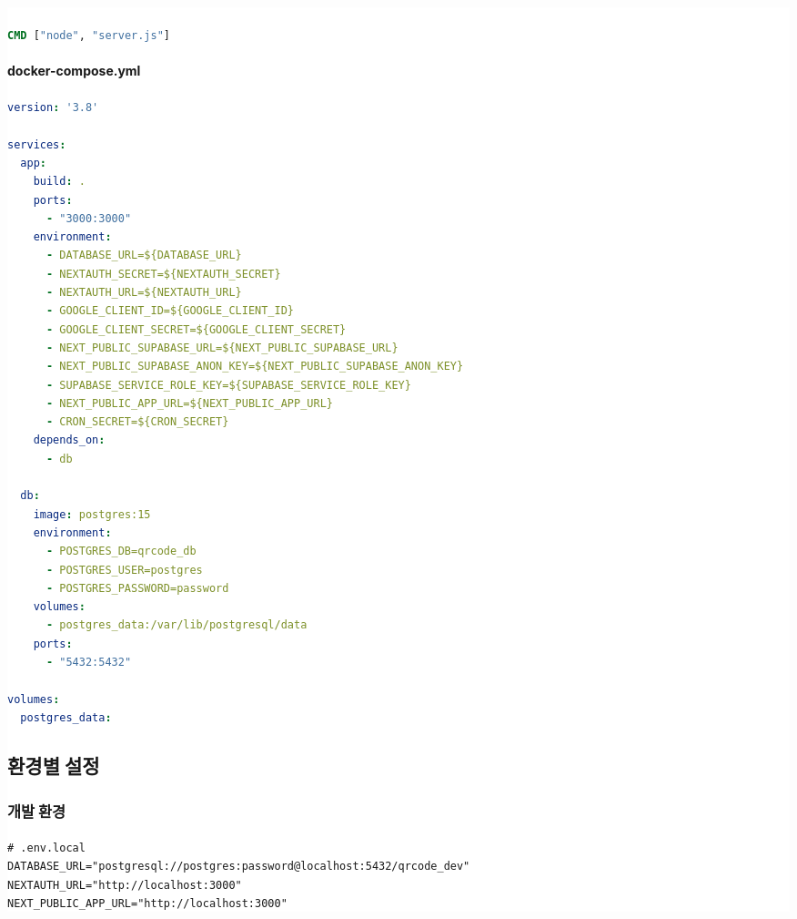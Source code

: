 ```dockerfile

CMD ["node", "server.js"]
```

#### docker-compose.yml

```yaml
version: '3.8'

services:
  app:
    build: .
    ports:
      - "3000:3000"
    environment:
      - DATABASE_URL=${DATABASE_URL}
      - NEXTAUTH_SECRET=${NEXTAUTH_SECRET}
      - NEXTAUTH_URL=${NEXTAUTH_URL}
      - GOOGLE_CLIENT_ID=${GOOGLE_CLIENT_ID}
      - GOOGLE_CLIENT_SECRET=${GOOGLE_CLIENT_SECRET}
      - NEXT_PUBLIC_SUPABASE_URL=${NEXT_PUBLIC_SUPABASE_URL}
      - NEXT_PUBLIC_SUPABASE_ANON_KEY=${NEXT_PUBLIC_SUPABASE_ANON_KEY}
      - SUPABASE_SERVICE_ROLE_KEY=${SUPABASE_SERVICE_ROLE_KEY}
      - NEXT_PUBLIC_APP_URL=${NEXT_PUBLIC_APP_URL}
      - CRON_SECRET=${CRON_SECRET}
    depends_on:
      - db

  db:
    image: postgres:15
    environment:
      - POSTGRES_DB=qrcode_db
      - POSTGRES_USER=postgres
      - POSTGRES_PASSWORD=password
    volumes:
      - postgres_data:/var/lib/postgresql/data
    ports:
      - "5432:5432"

volumes:
  postgres_data:
```

## 환경별 설정

### 개발 환경

```env
# .env.local
DATABASE_URL="postgresql://postgres:password@localhost:5432/qrcode_dev"
NEXTAUTH_URL="http://localhost:3000"
NEXT_PUBLIC_APP_URL="http://localhost:3000"
```
